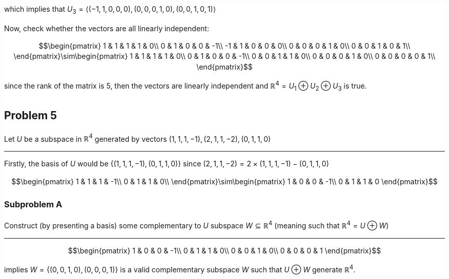 which implies that $U_3=\langle(-1,1,0,0,0),(0,0,0,1,0),(0,0,1,0,1)\rangle$

Now, check whether the vectors are all linearly independent:

$$\begin{pmatrix}
    1 & 1 & 1 & 1 & 0\\
    0 & 1 & 0 & 0 & -1\\
    -1 & 1 & 0 & 0 & 0\\
    0 & 0 & 0 & 1 & 0\\
    0 & 0 & 1 & 0 & 1\\
\end{pmatrix}\sim\begin{pmatrix}
    1 & 1 & 1 & 1 & 0\\
    0 & 1 & 0 & 0 & -1\\
    0 & 0 & 1 & 1 & 0\\
    0 & 0 & 0 & 1 & 0\\
    0 & 0 & 0 & 0 & 1\\
\end{pmatrix}$$

since the rank of the matrix is $5$, then the vectors are linearly independent and $\mathbb{R}^4=U_1\oplus U_2\oplus U_3$ is true.

## Problem 5

Let $U$ be a subspace in $\mathbb{R}^4$ generated by vectors $(1,1,1,-1), (2, 1, 1,-2), (0, 1, 1, 0)$

---

Firstly, the basis of $U$ would be $\{(1,1,1,-1), (0, 1, 1, 0)\}$ since $(2, 1, 1,-2)=2\times(1,1,1,-1)- (0, 1, 1, 0)$

$$\begin{pmatrix}
    1 & 1 & 1 & -1\\
    0 & 1 & 1 & 0\\
\end{pmatrix}\sim\begin{pmatrix}
    1 & 0 & 0 & -1\\
    0 & 1 & 1 & 0
\end{pmatrix}$$

### Subproblem A

Construct (by presenting a basis) some complementary to $U$ subspace $W\subseteq\mathbb{R}^4$ (meaning such that $\mathbb{R}^4=U\oplus W$) 

---

$$\begin{pmatrix}
    1 & 0 & 0 & -1\\
    0 & 1 & 1 & 0\\
    0 & 0 & 1 & 0\\
    0 & 0 & 0 & 1
\end{pmatrix}$$

implies $W=\{(0,0,1,0),(0,0,0,1)\}$ is a valid complementary subspace $W$ such that $U\oplus W$ generate $\mathbb{R}^4$.

